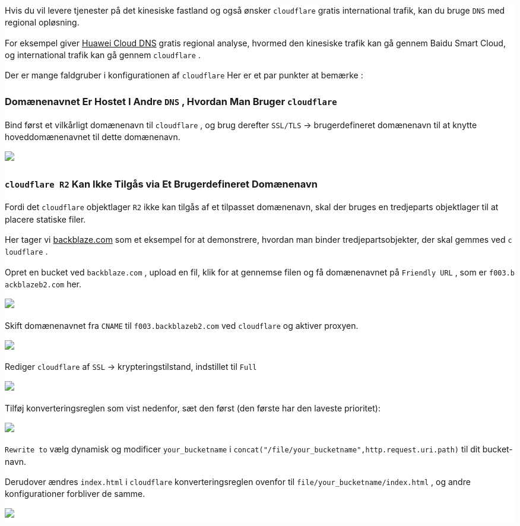 Hvis du vil levere tjenester på det kinesiske fastland og også ønsker `cloudflare` gratis international trafik, kan du bruge `DNS` med regional opløsning.

For eksempel giver [Huawei Cloud DNS](https://www.huaweicloud.com) gratis regional analyse, hvormed den kinesiske trafik kan gå gennem Baidu Smart Cloud, og international trafik kan gå gennem `cloudflare` .

Der er mange faldgruber i konfigurationen af `cloudflare` Her er et par punkter at bemærke :

### Domænenavnet Er Hostet I Andre `DNS` , Hvordan Man Bruger `cloudflare`

Bind først et vilkårligt domænenavn til `cloudflare` , og brug derefter `SSL/TLS` → brugerdefineret domænenavn til at knytte hoveddomænenavnet til dette domænenavn.

![](https://p.3ti.site/1725438658.avif)

### `cloudflare R2` Kan Ikke Tilgås via Et Brugerdefineret Domænenavn

Fordi det `cloudflare` objektlager `R2` ikke kan tilgås af et tilpasset domænenavn, skal der bruges en tredjeparts objektlager til at placere statiske filer.

Her tager vi [backblaze.com](https://www.backblaze.com) som et eksempel for at demonstrere, hvordan man binder tredjepartsobjekter, der skal gemmes ved `cloudflare` .

Opret en bucket ved `backblaze.com` , upload en fil, klik for at gennemse filen og få domænenavnet på `Friendly URL` , som er `f003.backblazeb2.com` her.

![](//p.3ti.site/1725440783.avif)

Skift domænenavnet fra `CNAME` til `f003.backblazeb2.com` ved `cloudflare` og aktiver proxyen.

![](//p.3ti.site/1725440896.avif)

Rediger `cloudflare` af `SSL` → krypteringstilstand, indstillet til `Full`

![](//p.3ti.site/1725438572.avif)

Tilføj konverteringsreglen som vist nedenfor, sæt den først (den første har den laveste prioritet):

![](//p.3ti.site/1725443232.avif)

`Rewrite to` vælg dynamisk og modificer `your_bucketname` i `concat("/file/your_bucketname",http.request.uri.path)` til dit bucket-navn.

Derudover ændres `index.html` i `cloudflare` konverteringsreglen ovenfor til `file/your_bucketname/index.html` , og andre konfigurationer forbliver de samme.

![](//p.3ti.site/1725441384.avif)